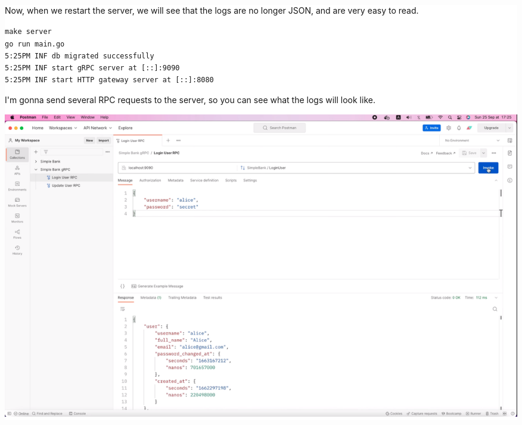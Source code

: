Now, when we restart the server, we will see that the logs are no longer
JSON, and are very easy to read.

```shell
make server
go run main.go
5:25PM INF db migrated successfully
5:25PM INF start gRPC server at [::]:9090
5:25PM INF start HTTP gateway server at [::]:8080
```

I'm gonna send several RPC requests to the server, so you can see what
the logs will look like.

![](../images/part52/19.png)

